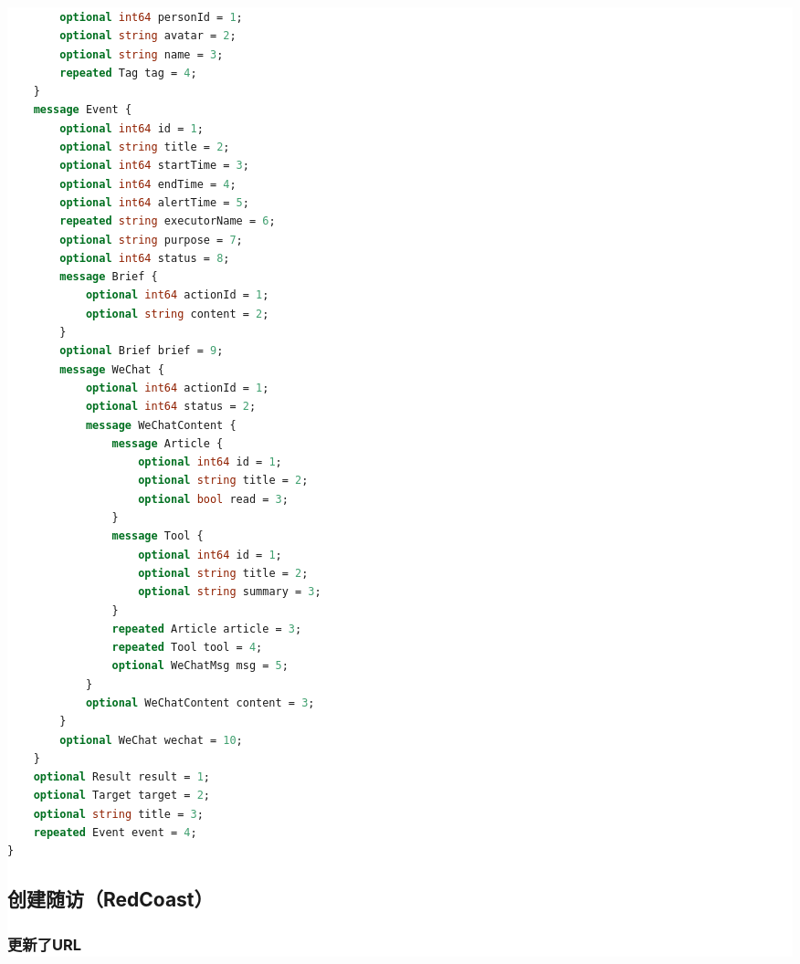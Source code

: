 ```protobuf
        optional int64 personId = 1;
        optional string avatar = 2;
        optional string name = 3;
        repeated Tag tag = 4;
    }
    message Event {
        optional int64 id = 1;
        optional string title = 2;
        optional int64 startTime = 3;
        optional int64 endTime = 4;
        optional int64 alertTime = 5;
        repeated string executorName = 6;
        optional string purpose = 7;
        optional int64 status = 8;
        message Brief {
            optional int64 actionId = 1;
            optional string content = 2;
        }
        optional Brief brief = 9;
        message WeChat {
            optional int64 actionId = 1;
            optional int64 status = 2;
            message WeChatContent {
                message Article {
                    optional int64 id = 1;
                    optional string title = 2;
                    optional bool read = 3;
                }
                message Tool {
                    optional int64 id = 1;
                    optional string title = 2;
                    optional string summary = 3;
                }
                repeated Article article = 3;
                repeated Tool tool = 4;
                optional WeChatMsg msg = 5;
            }
            optional WeChatContent content = 3;
        }
        optional WeChat wechat = 10;
    }
    optional Result result = 1;
    optional Target target = 2;
    optional string title = 3;
    repeated Event event = 4;
}

```

## 创建随访（RedCoast）
### 更新了URL
